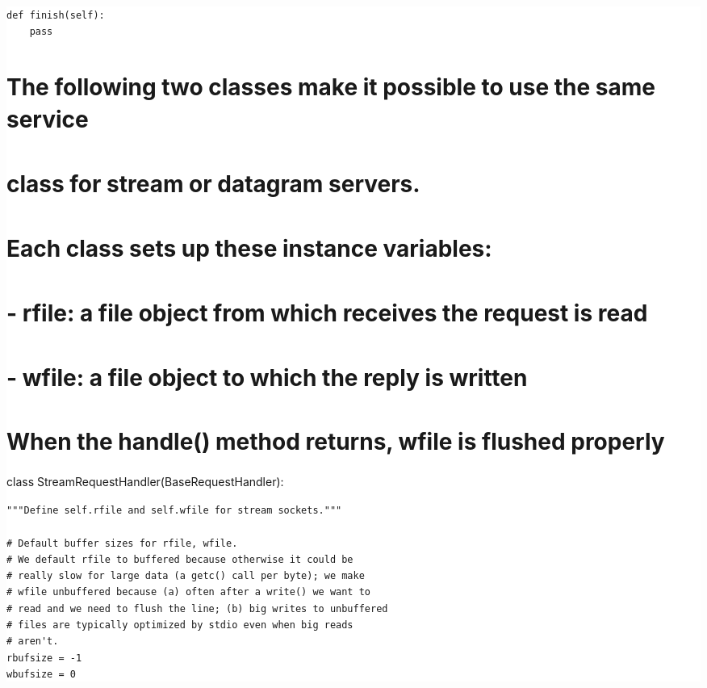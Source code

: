     def finish(self):
        pass


# The following two classes make it possible to use the same service
# class for stream or datagram servers.
# Each class sets up these instance variables:
# - rfile: a file object from which receives the request is read
# - wfile: a file object to which the reply is written
# When the handle() method returns, wfile is flushed properly


class StreamRequestHandler(BaseRequestHandler):

    """Define self.rfile and self.wfile for stream sockets."""

    # Default buffer sizes for rfile, wfile.
    # We default rfile to buffered because otherwise it could be
    # really slow for large data (a getc() call per byte); we make
    # wfile unbuffered because (a) often after a write() we want to
    # read and we need to flush the line; (b) big writes to unbuffered
    # files are typically optimized by stdio even when big reads
    # aren't.
    rbufsize = -1
    wbufsize = 0
